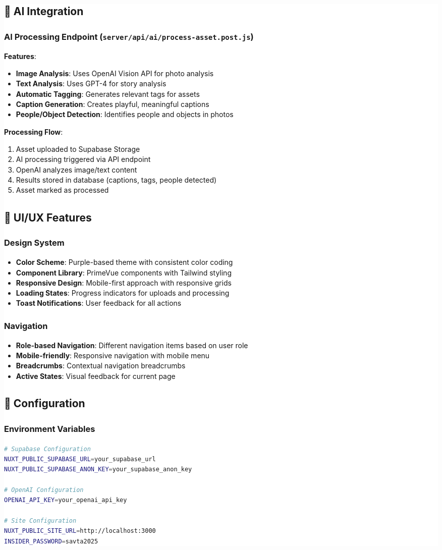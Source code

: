 ## 🤖 AI Integration

### AI Processing Endpoint (`server/api/ai/process-asset.post.js`)

**Features**:
- **Image Analysis**: Uses OpenAI Vision API for photo analysis
- **Text Analysis**: Uses GPT-4 for story analysis
- **Automatic Tagging**: Generates relevant tags for assets
- **Caption Generation**: Creates playful, meaningful captions
- **People/Object Detection**: Identifies people and objects in photos

**Processing Flow**:
1. Asset uploaded to Supabase Storage
2. AI processing triggered via API endpoint
3. OpenAI analyzes image/text content
4. Results stored in database (captions, tags, people detected)
5. Asset marked as processed

## 🎨 UI/UX Features

### Design System
- **Color Scheme**: Purple-based theme with consistent color coding
- **Component Library**: PrimeVue components with Tailwind styling
- **Responsive Design**: Mobile-first approach with responsive grids
- **Loading States**: Progress indicators for uploads and processing
- **Toast Notifications**: User feedback for all actions

### Navigation
- **Role-based Navigation**: Different navigation items based on user role
- **Mobile-friendly**: Responsive navigation with mobile menu
- **Breadcrumbs**: Contextual navigation breadcrumbs
- **Active States**: Visual feedback for current page

## 🔧 Configuration

### Environment Variables
```bash
# Supabase Configuration
NUXT_PUBLIC_SUPABASE_URL=your_supabase_url
NUXT_PUBLIC_SUPABASE_ANON_KEY=your_supabase_anon_key

# OpenAI Configuration
OPENAI_API_KEY=your_openai_api_key

# Site Configuration
NUXT_PUBLIC_SITE_URL=http://localhost:3000
INSIDER_PASSWORD=savta2025
```
